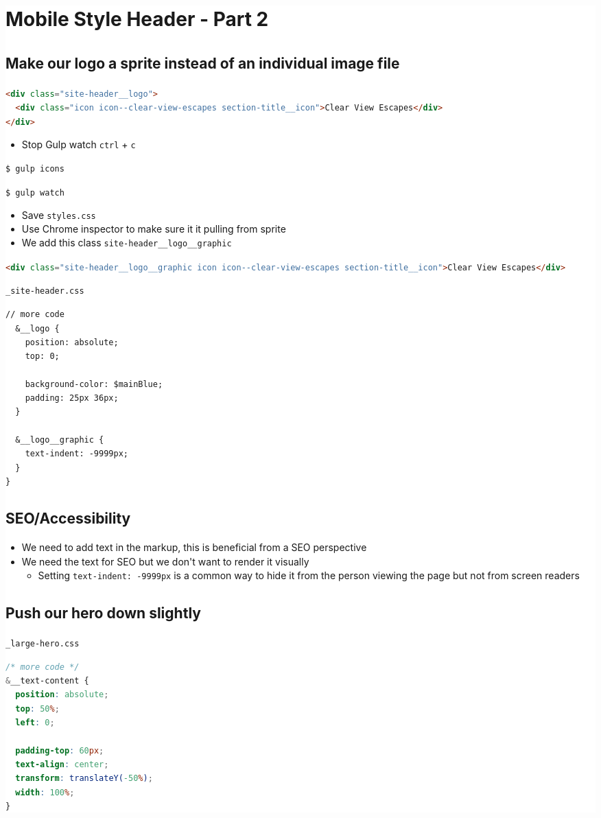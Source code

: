 # Mobile Style Header - Part 2
## Make our logo a sprite instead of an individual image file
```html
<div class="site-header__logo">
  <div class="icon icon--clear-view-escapes section-title__icon">Clear View Escapes</div>
</div>
```

* Stop Gulp watch `ctrl` + `c`

`$ gulp icons`

`$ gulp watch`

* Save `styles.css`
* Use Chrome inspector to make sure it it pulling from sprite
* We add this class `site-header__logo__graphic`

```html
<div class="site-header__logo__graphic icon icon--clear-view-escapes section-title__icon">Clear View Escapes</div>
```

`_site-header.css`

```
// more code
  &__logo {
    position: absolute;
    top: 0;

    background-color: $mainBlue;
    padding: 25px 36px;
  }

  &__logo__graphic {
    text-indent: -9999px;
  }
}
```

## SEO/Accessibility
* We need to add text in the markup, this is beneficial from a SEO perspective
* We need the text for SEO but we don't want to render it visually
    - Setting `text-indent: -9999px` is a common way to hide it from the person viewing the page but not from screen readers

## Push our hero down slightly
`_large-hero.css`

```css
/* more code */
&__text-content {
  position: absolute;
  top: 50%;
  left: 0;
  
  padding-top: 60px;
  text-align: center;
  transform: translateY(-50%);
  width: 100%;
}
```
